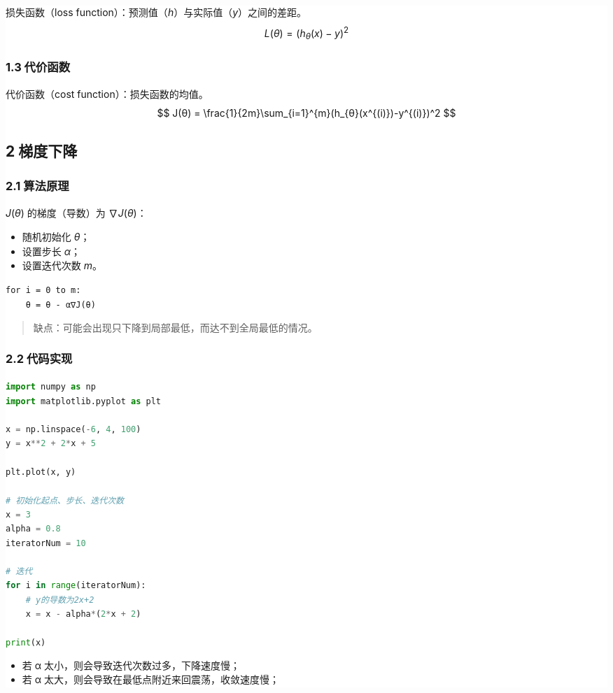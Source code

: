 损失函数（loss function）：预测值（*h*）与实际值（*y*）之间的差距。
$$
L(θ) = (h_{θ}(x)-y)^2
$$

### 1.3  代价函数

代价函数（cost function）：损失函数的均值。
$$
J(θ) = \frac{1}{2m}\sum_{i=1}^{m}(h_{θ}(x^{(i)})-y^{(i)})^2
$$

## 2  梯度下降

### 2.1  算法原理

*J*(*θ*) 的梯度（导数）为 ∇*J*(*θ*)：

- 随机初始化 *θ*；
- 设置步长 *α*；
- 设置迭代次数 *m*。

```
for i = 0 to m:
	θ = θ - α∇J(θ)
```

> 缺点：可能会出现只下降到局部最低，而达不到全局最低的情况。

### 2.2  代码实现

```python
import numpy as np
import matplotlib.pyplot as plt

x = np.linspace(-6, 4, 100)
y = x**2 + 2*x + 5

plt.plot(x, y)

# 初始化起点、步长、迭代次数
x = 3
alpha = 0.8
iteratorNum = 10

# 迭代
for i in range(iteratorNum):
    # y的导数为2x+2
    x = x - alpha*(2*x + 2)

print(x)
```

- 若 α 太小，则会导致迭代次数过多，下降速度慢；
- 若 α 太大，则会导致在最低点附近来回震荡，收敛速度慢；
